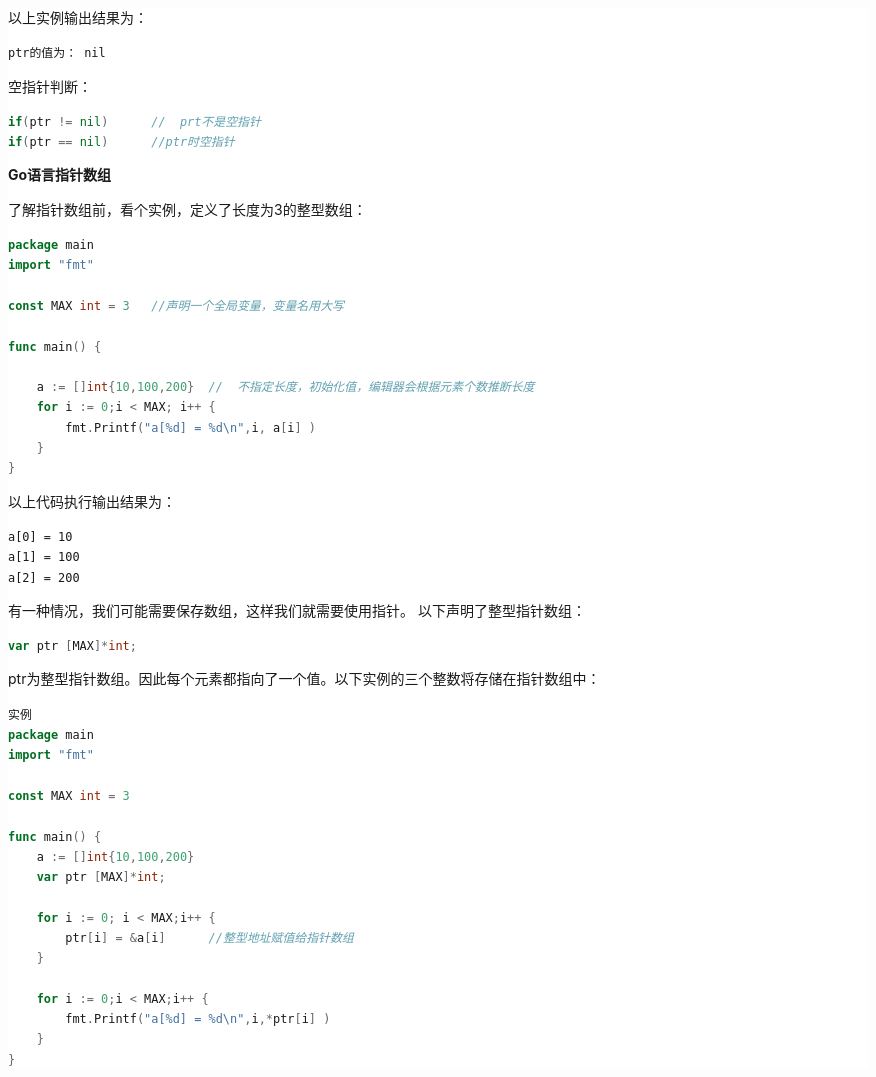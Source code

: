 以上实例输出结果为：

```
ptr的值为： nil
```

空指针判断：

```go
if(ptr != nil)		//	prt不是空指针
if(ptr == nil)		//ptr时空指针
```

**Go语言指针数组**

了解指针数组前，看个实例，定义了长度为3的整型数组：

```go
package main
import "fmt"

const MAX int = 3	//声明一个全局变量，变量名用大写

func main() {
    
    a := []int{10,100,200}	//	不指定长度，初始化值，编辑器会根据元素个数推断长度
    for i := 0;i < MAX; i++ {
        fmt.Printf("a[%d] = %d\n",i, a[i] )
    }
}
```

以上代码执行输出结果为：

```
a[0] = 10
a[1] = 100
a[2] = 200
```

有一种情况，我们可能需要保存数组，这样我们就需要使用指针。
以下声明了整型指针数组：

```go
var ptr [MAX]*int;
```

ptr为整型指针数组。因此每个元素都指向了一个值。以下实例的三个整数将存储在指针数组中：

```go
实例
package main
import "fmt"

const MAX int = 3

func main() {
    a := []int{10,100,200}
    var ptr [MAX]*int;
    
    for i := 0; i < MAX;i++ {
        ptr[i] = &a[i]		//整型地址赋值给指针数组
    }
    
    for i := 0;i < MAX;i++ {
        fmt.Printf("a[%d] = %d\n",i,*ptr[i] )
    }
}
```
